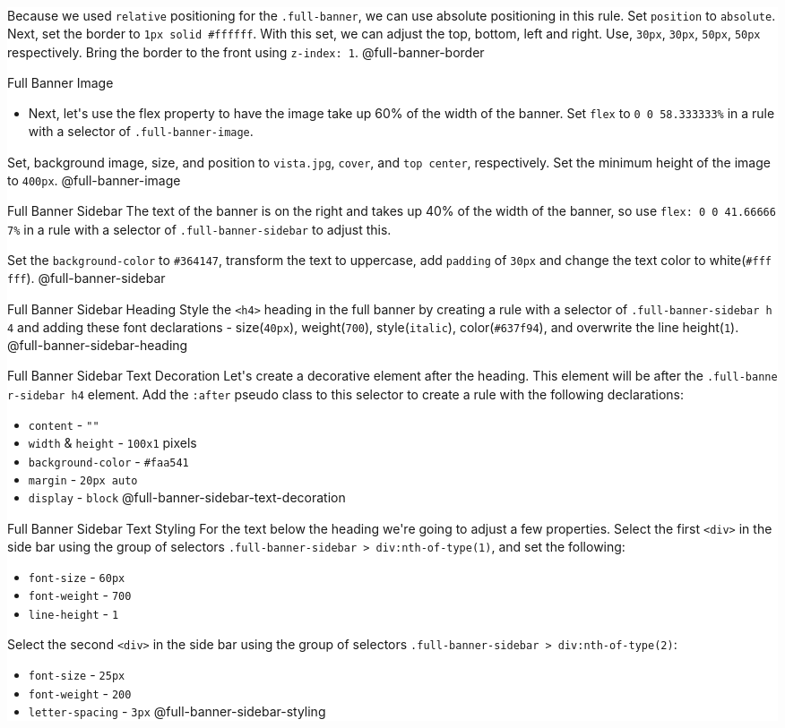 Because we used `relative` positioning for the `.full-banner`, we can use absolute positioning in this rule. Set `position` to `absolute`. Next, set the border to `1px solid #ffffff`. With this set, we can adjust the top, bottom, left and right. Use, `30px`,  `30px`,  `50px`,  `50px` respectively. Bring the border to the front using `z-index: 1`.
@full-banner-border

Full Banner Image
- Next, let's use the flex property to have the image take up 60% of the width of the banner. Set `flex` to `0 0 58.333333%` in a rule with a selector of `.full-banner-image`.

Set, background image, size, and position to `vista.jpg`, `cover`, and `top center`, respectively. Set the minimum height of the image to `400px`.
@full-banner-image

Full Banner Sidebar
The text of the banner is on the right and takes up 40% of the width of the banner, so use `flex: 0 0 41.666667%` in a rule with a selector of `.full-banner-sidebar` to adjust this.

Set the `background-color` to `#364147`, transform the text to uppercase, add `padding` of `30px` and change the text color to white(`#ffffff`).
@full-banner-sidebar

Full Banner Sidebar Heading
Style the `<h4>` heading in the full banner by creating a rule with a selector of `.full-banner-sidebar h4` and adding these font declarations - size(`40px`), weight(`700`), style(`italic`), color(`#637f94`), and overwrite the line height(`1`).
@full-banner-sidebar-heading

Full Banner Sidebar Text Decoration
Let's create a decorative element after the heading. This element will be after the `.full-banner-sidebar h4` element. Add the `:after` pseudo class  to this selector to create a rule with the following declarations:

- `content` - `""`
- `width` & `height` - `100x1` pixels
- `background-color` - `#faa541`
- `margin` - `20px auto`
- `display` - `block`
@full-banner-sidebar-text-decoration

Full Banner Sidebar Text Styling
For the text below the heading we're going to adjust a few properties. Select the first `<div>` in the side bar using the group of selectors `.full-banner-sidebar > div:nth-of-type(1)`, and set the following:

- `font-size` - `60px`
- `font-weight` - `700`
- `line-height` - `1`

Select the second `<div>` in the side bar using the group of selectors `.full-banner-sidebar > div:nth-of-type(2)`:

- `font-size` - `25px`
- `font-weight` - `200`
- `letter-spacing` - `3px`
@full-banner-sidebar-styling
